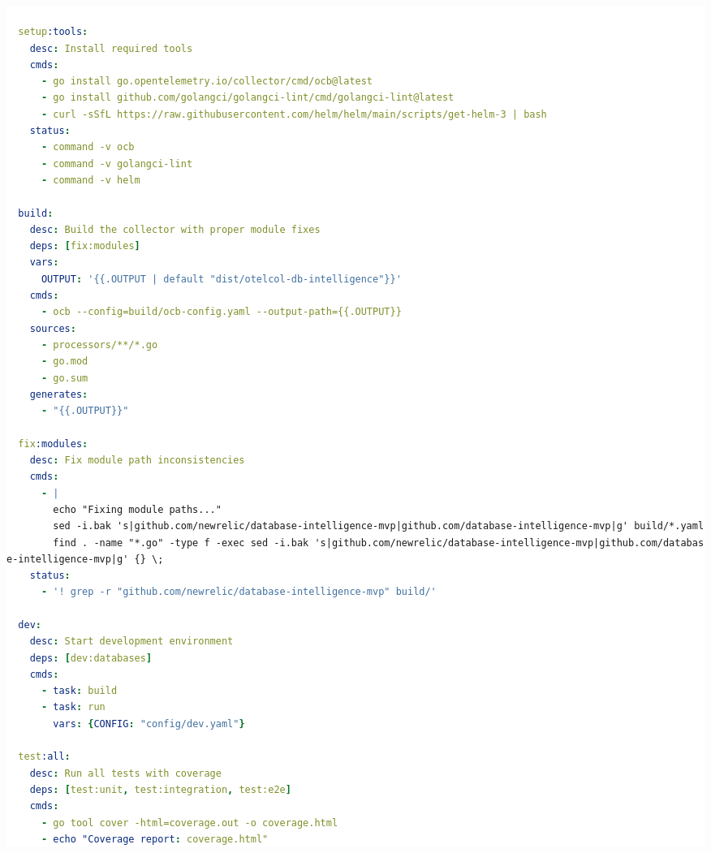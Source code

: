 ```yaml
    
  setup:tools:
    desc: Install required tools
    cmds:
      - go install go.opentelemetry.io/collector/cmd/ocb@latest
      - go install github.com/golangci/golangci-lint/cmd/golangci-lint@latest
      - curl -sSfL https://raw.githubusercontent.com/helm/helm/main/scripts/get-helm-3 | bash
    status:
      - command -v ocb
      - command -v golangci-lint
      - command -v helm

  build:
    desc: Build the collector with proper module fixes
    deps: [fix:modules]
    vars:
      OUTPUT: '{{.OUTPUT | default "dist/otelcol-db-intelligence"}}'
    cmds:
      - ocb --config=build/ocb-config.yaml --output-path={{.OUTPUT}}
    sources:
      - processors/**/*.go
      - go.mod
      - go.sum
    generates:
      - "{{.OUTPUT}}"

  fix:modules:
    desc: Fix module path inconsistencies
    cmds:
      - |
        echo "Fixing module paths..."
        sed -i.bak 's|github.com/newrelic/database-intelligence-mvp|github.com/database-intelligence-mvp|g' build/*.yaml
        find . -name "*.go" -type f -exec sed -i.bak 's|github.com/newrelic/database-intelligence-mvp|github.com/database-intelligence-mvp|g' {} \;
    status:
      - '! grep -r "github.com/newrelic/database-intelligence-mvp" build/'

  dev:
    desc: Start development environment
    deps: [dev:databases]
    cmds:
      - task: build
      - task: run
        vars: {CONFIG: "config/dev.yaml"}

  test:all:
    desc: Run all tests with coverage
    deps: [test:unit, test:integration, test:e2e]
    cmds:
      - go tool cover -html=coverage.out -o coverage.html
      - echo "Coverage report: coverage.html"
```
